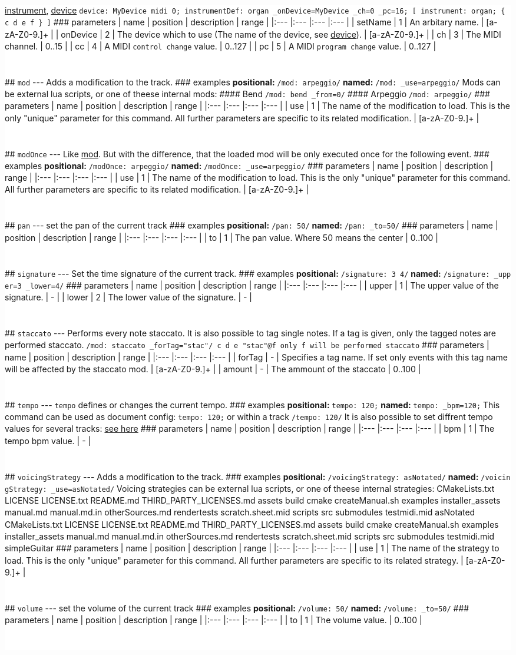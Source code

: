 [instrument](#instrument), [device](#device) ``` device: MyDevice midi 0; instrumentDef: organ _onDevice=MyDevice _ch=0 _pc=16; [ instrument: organ; { c d e f } ] ``` ### parameters | name | position | description | range | |:--- |:--- |:--- |:--- | | setName | 1 | An arbitary name. | [a-zA-Z0-9.]+ | | onDevice | 2 | The device which to use (The name of the device, see [device](#device)). | [a-zA-Z0-9.]+ | | ch | 3 | The MIDI channel. | 0..15 | | cc | 4 | A MIDI `control change` value. | 0..127 | | pc | 5 | A MIDI `program change` value. | 0..127 | <br><br><br> ## `mod` --- Adds a modification to the track. ### examples **positional:** `/mod: arpeggio/` **named:** `/mod: _use=arpeggio/` Mods can be external lua scripts, or one of theese internal mods: #### Bend `/mod: bend _from=0/` #### Arpeggio `/mod: arpeggio/` ### parameters | name | position | description | range | |:--- |:--- |:--- |:--- | | use | 1 | The name of the modification to load. This is the only "unique" parameter for this command. All further parameters are specific to its related modification. | [a-zA-Z0-9.]+ | <br><br><br> ## `modOnce` --- Like [mod](#mod). But with the difference, that the loaded mod will be only executed once for the following event. ### examples **positional:** `/modOnce: arpeggio/` **named:** `/modOnce: _use=arpeggio/` ### parameters | name | position | description | range | |:--- |:--- |:--- |:--- | | use | 1 | The name of the modification to load. This is the only "unique" parameter for this command. All further parameters are specific to its related modification. | [a-zA-Z0-9.]+ | <br><br><br> ## `pan` --- set the pan of the current track ### examples **positional:** `/pan: 50/` **named:** `/pan: _to=50/` ### parameters | name | position | description | range | |:--- |:--- |:--- |:--- | | to | 1 | The pan value. Where 50 means the center | 0..100 | <br><br><br> ## `signature` --- Set the time signature of the current track. ### examples **positional:** `/signature: 3 4/` **named:** `/signature: _upper=3 _lower=4/` ### parameters | name | position | description | range | |:--- |:--- |:--- |:--- | | upper | 1 | The upper value of the signature. | - | | lower | 2 | The lower value of the signature. | - | <br><br><br> ## `staccato` --- Performs every note staccato. It is also possible to tag single notes. If a tag is given, only the tagged notes are performed staccato. ``` /mod: staccato _forTag="stac"/ c d e "stac"@f only f will be performed staccato ``` ### parameters | name | position | description | range | |:--- |:--- |:--- |:--- | | forTag | - | Specifies a tag name. If set only events with this tag name will be affected by the staccato mod. | [a-zA-Z0-9.]+ | | amount | - | The ammount of the staccato | 0..100 | <br><br><br> ## `tempo` --- `tempo` defines or changes the current tempo. ### examples **positional:** `tempo: 120;` **named:** `tempo: _bpm=120;` This command can be used as document config: `tempo: 120;` or within a track `/tempo: 120/` It is also possible to set diffrent tempo values for several tracks: [see here](/manual#Tempo) ### parameters | name | position | description | range | |:--- |:--- |:--- |:--- | | bpm | 1 | The tempo bpm value. | - | <br><br><br> ## `voicingStrategy` --- Adds a modification to the track. ### examples **positional:** `/voicingStrategy: asNotated/` **named:** `/voicingStrategy: _use=asNotated/` Voicing strategies can be external lua scripts, or one of theese internal strategies: CMakeLists.txt LICENSE LICENSE.txt README.md THIRD_PARTY_LICENSES.md assets build cmake createManual.sh examples installer_assets manual.md manual.md.in otherSources.md
rendertests scratch.sheet.mid scripts src submodules testmidi.mid asNotated CMakeLists.txt LICENSE LICENSE.txt README.md THIRD_PARTY_LICENSES.md assets build cmake createManual.sh examples installer_assets manual.md manual.md.in otherSources.md rendertests scratch.sheet.mid scripts src submodules testmidi.mid simpleGuitar ### parameters | name | position | description | range | |:--- |:--- |:--- |:--- | | use | 1 | The name of the strategy to load. This is the only "unique" parameter for this command. All further parameters are specific to its related strategy. | [a-zA-Z0-9.]+ | <br><br><br> ## `volume` --- set the volume of the current track ### examples **positional:** `/volume: 50/` **named:** `/volume: _to=50/` ### parameters | name | position | description | range | |:--- |:--- |:--- |:--- | | to | 1 | The volume value. | 0..100 | <br><br><br>
